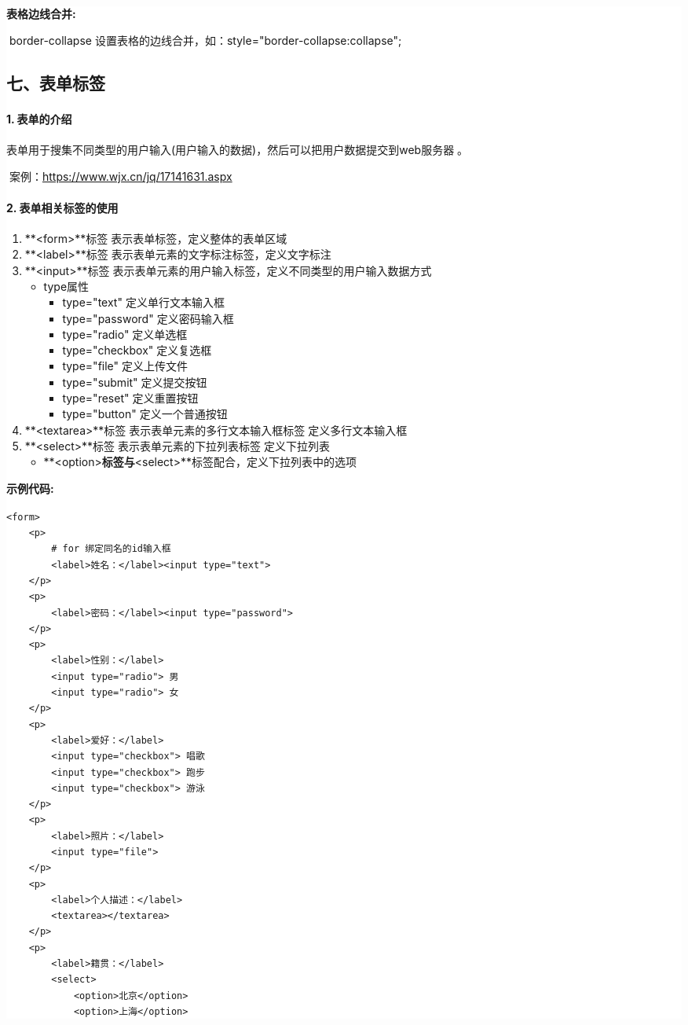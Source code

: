 **表格边线合并:**

​	border-collapse 设置表格的边线合并，如：style="border-collapse:collapse";



## 七、表单标签

#### 1. 表单的介绍

​	表单用于搜集不同类型的用户输入(用户输入的数据)，然后可以把用户数据提交到web服务器 。

​	案例：https://www.wjx.cn/jq/17141631.aspx

#### 2. 表单相关标签的使用

1. **\<form>**标签 表示表单标签，定义整体的表单区域
2. **\<label>**标签 表示表单元素的文字标注标签，定义文字标注
3. **\<input>**标签 表示表单元素的用户输入标签，定义不同类型的用户输入数据方式
   - type属性
     - type="text" 定义单行文本输入框
     - type="password" 定义密码输入框
     - type="radio" 定义单选框
     - type="checkbox" 定义复选框
     - type="file" 定义上传文件
     - type="submit" 定义提交按钮
     - type="reset" 定义重置按钮
     - type="button" 定义一个普通按钮
4. **\<textarea>**标签 表示表单元素的多行文本输入框标签 定义多行文本输入框
5. **\<select>**标签 表示表单元素的下拉列表标签 定义下拉列表
   - **\<option>**标签与**\<select>**标签配合，定义下拉列表中的选项

**示例代码:**

```
<form>
    <p>
    	# for 绑定同名的id输入框
        <label>姓名：</label><input type="text">
    </p>
    <p>
        <label>密码：</label><input type="password">
    </p>
    <p>
        <label>性别：</label>
        <input type="radio"> 男
        <input type="radio"> 女
    </p>
    <p>
        <label>爱好：</label>
        <input type="checkbox"> 唱歌
        <input type="checkbox"> 跑步
        <input type="checkbox"> 游泳
    </p>
    <p>
        <label>照片：</label>
        <input type="file">
    </p>
    <p>
        <label>个人描述：</label>
        <textarea></textarea>
    </p>
    <p>
        <label>籍贯：</label>
        <select>
            <option>北京</option>
            <option>上海</option>
```